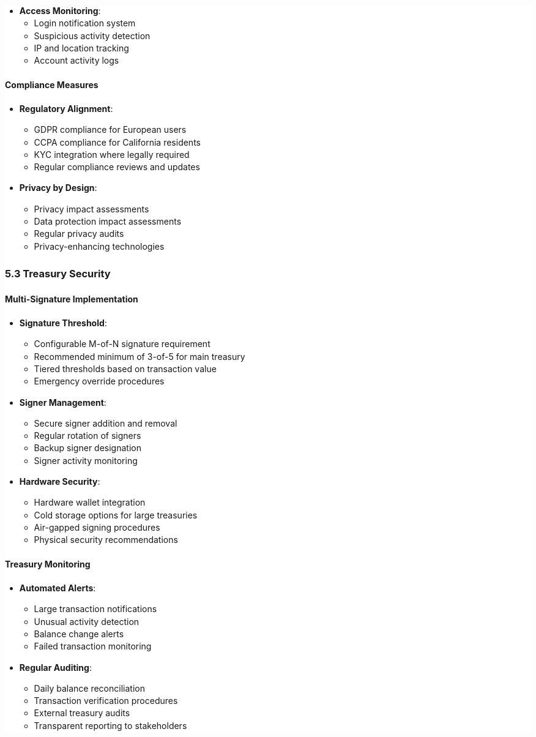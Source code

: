 - **Access Monitoring**:
  - Login notification system
  - Suspicious activity detection
  - IP and location tracking
  - Account activity logs

#### Compliance Measures
- **Regulatory Alignment**:
  - GDPR compliance for European users
  - CCPA compliance for California residents
  - KYC integration where legally required
  - Regular compliance reviews and updates

- **Privacy by Design**:
  - Privacy impact assessments
  - Data protection impact assessments
  - Regular privacy audits
  - Privacy-enhancing technologies

### 5.3 Treasury Security

#### Multi-Signature Implementation
- **Signature Threshold**:
  - Configurable M-of-N signature requirement
  - Recommended minimum of 3-of-5 for main treasury
  - Tiered thresholds based on transaction value
  - Emergency override procedures

- **Signer Management**:
  - Secure signer addition and removal
  - Regular rotation of signers
  - Backup signer designation
  - Signer activity monitoring

- **Hardware Security**:
  - Hardware wallet integration
  - Cold storage options for large treasuries
  - Air-gapped signing procedures
  - Physical security recommendations

#### Treasury Monitoring
- **Automated Alerts**:
  - Large transaction notifications
  - Unusual activity detection
  - Balance change alerts
  - Failed transaction monitoring

- **Regular Auditing**:
  - Daily balance reconciliation
  - Transaction verification procedures
  - External treasury audits
  - Transparent reporting to stakeholders
